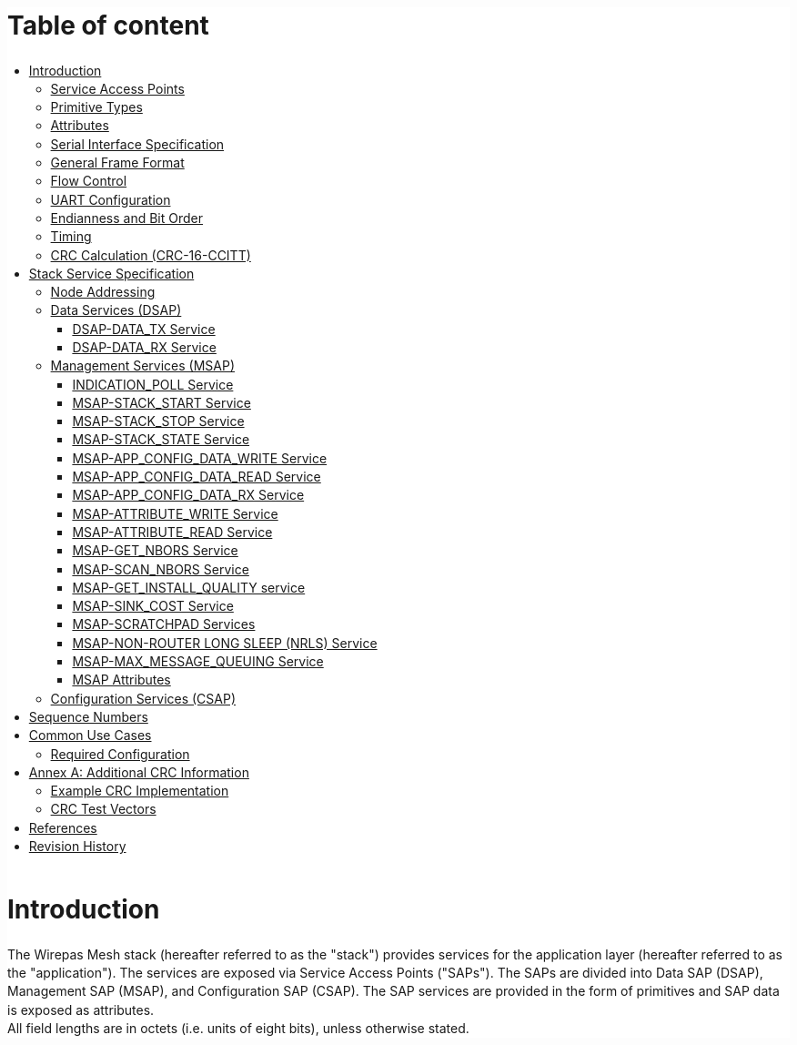 # Table of content

- [Introduction](#introduction)
  * [Service Access Points](#service-access-points)
  * [Primitive Types](#primitive-types)
  * [Attributes](#attributes)
  * [Serial Interface Specification](#serial-interface-specification)
  * [General Frame Format](#general-frame-format)
  * [Flow Control](#flow-control)
  * [UART Configuration](#uart-configuration)
  * [Endianness and Bit Order](#endianness-and-bit-order)
  * [Timing](#timing)
  * [CRC Calculation (CRC-16-CCITT)](#crc-calculation-crc-16-ccitt)
- [Stack Service Specification](#stack-service-specification)
  * [Node Addressing](#node-addressing)
  * [Data Services (DSAP)](#data-services-dsap)
    + [DSAP-DATA_TX Service](#dsap-data-tx-service)
    + [DSAP-DATA_RX Service](#dsap-data-rx-service)
  * [Management Services (MSAP)](#management-services-msap)
    + [INDICATION_POLL Service](#indication-poll-service)
    + [MSAP-STACK_START Service](#msap-stack-start-service)
    + [MSAP-STACK_STOP Service](#msap-stack-stop-service)
    + [MSAP-STACK_STATE Service](#msap-stack-state-service)
    + [MSAP-APP_CONFIG_DATA_WRITE Service](#msap-app-config-data-write-service)
    + [MSAP-APP_CONFIG_DATA_READ Service](#msap-app-config-data-read-service)
    + [MSAP-APP_CONFIG_DATA_RX Service](#msap-app-config-data-rx-service)
    + [MSAP-ATTRIBUTE_WRITE Service](#msap-attribute-write-service)
    + [MSAP-ATTRIBUTE_READ Service](#msap-attribute-read-service)
    + [MSAP-GET_NBORS Service](#msap-get-nbors-service)
    + [MSAP-SCAN_NBORS Service](#msap-scan-nbors-service)
    + [MSAP-GET_INSTALL_QUALITY service](#msap-get-install-quality-service)
    + [MSAP-SINK_COST Service](#msap-sink-cost-service)
    + [MSAP-SCRATCHPAD Services](#msap-scratchpad-services)
    + [MSAP-NON-ROUTER LONG SLEEP (NRLS) Service](#msap-non-router-long-sleep--nrls--service)
    + [MSAP-MAX_MESSAGE_QUEUING Service](#msap-max-message-queuing-service)
    + [MSAP Attributes](#msap-attributes)
  * [Configuration Services (CSAP)](#configuration-services-csap)
- [Sequence Numbers](#sequence-numbers)
- [Common Use Cases](#common-use-cases)
  * [Required Configuration](#required-configuration)
- [Annex A: Additional CRC Information](#annex-a--additional-crc-information)
  * [Example CRC Implementation](#example-crc-implementation)
  * [CRC Test Vectors](#crc-test-vectors)
- [References](#references)
- [Revision History](#revision-history)

# Introduction

The Wirepas Mesh stack (hereafter referred to as the "stack") provides services
for the application layer (hereafter referred to as the "application"). The
services are exposed via Service Access Points ("SAPs"). The SAPs are divided
into Data SAP (DSAP), Management SAP (MSAP), and Configuration SAP (CSAP). The
SAP services are provided in the form of primitives and SAP data is exposed as
attributes.  
All field lengths are in octets (i.e. units of eight bits), unless otherwise
stated.
